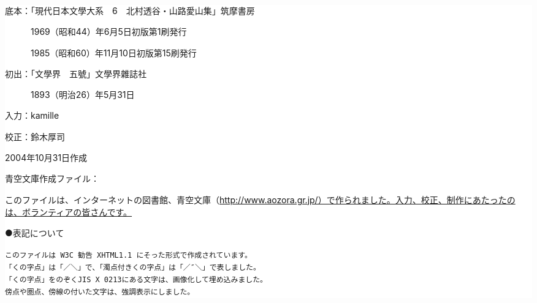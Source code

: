 




底本：「現代日本文學大系　6　北村透谷・山路愛山集」筑摩書房


　　　1969（昭和44）年6月5日初版第1刷発行

　　　1985（昭和60）年11月10日初版第15刷発行

初出：「文學界　五號」文學界雜誌社

　　　1893（明治26）年5月31日

入力：kamille

校正：鈴木厚司

2004年10月31日作成

青空文庫作成ファイル：

このファイルは、インターネットの図書館、青空文庫（http://www.aozora.gr.jp/）で作られました。入力、校正、制作にあたったのは、ボランティアの皆さんです。











●表記について


	このファイルは W3C 勧告 XHTML1.1 にそった形式で作成されています。
	「くの字点」は「／＼」で、「濁点付きくの字点」は「／″＼」で表しました。
	「くの字点」をのぞくJIS X 0213にある文字は、画像化して埋め込みました。
	傍点や圏点、傍線の付いた文字は、強調表示にしました。